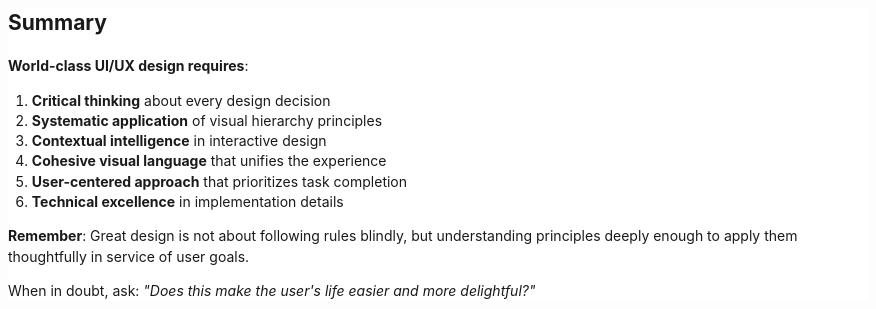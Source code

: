 
## Summary

**World-class UI/UX design requires**:
1. **Critical thinking** about every design decision
2. **Systematic application** of visual hierarchy principles  
3. **Contextual intelligence** in interactive design
4. **Cohesive visual language** that unifies the experience
5. **User-centered approach** that prioritizes task completion
6. **Technical excellence** in implementation details

**Remember**: Great design is not about following rules blindly, but understanding principles deeply enough to apply them thoughtfully in service of user goals.

When in doubt, ask: *"Does this make the user's life easier and more delightful?"*